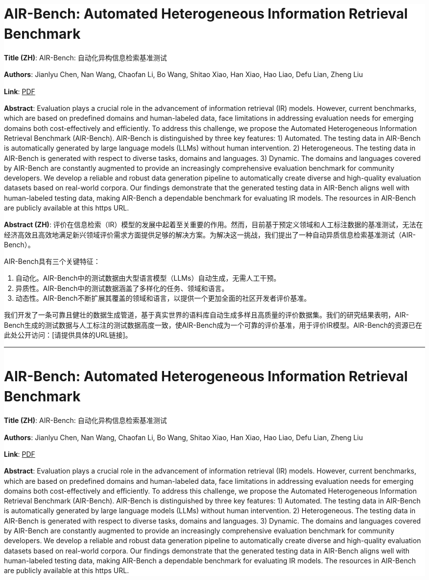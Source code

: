 # AIR-Bench: Automated Heterogeneous Information Retrieval Benchmark 

**Title (ZH)**: AIR-Bench: 自动化异构信息检索基准测试 

**Authors**: Jianlyu Chen, Nan Wang, Chaofan Li, Bo Wang, Shitao Xiao, Han Xiao, Hao Liao, Defu Lian, Zheng Liu  

**Link**: [PDF](https://arxiv.org/pdf/2412.13102)  

**Abstract**: Evaluation plays a crucial role in the advancement of information retrieval (IR) models. However, current benchmarks, which are based on predefined domains and human-labeled data, face limitations in addressing evaluation needs for emerging domains both cost-effectively and efficiently. To address this challenge, we propose the Automated Heterogeneous Information Retrieval Benchmark (AIR-Bench). AIR-Bench is distinguished by three key features: 1) Automated. The testing data in AIR-Bench is automatically generated by large language models (LLMs) without human intervention. 2) Heterogeneous. The testing data in AIR-Bench is generated with respect to diverse tasks, domains and languages. 3) Dynamic. The domains and languages covered by AIR-Bench are constantly augmented to provide an increasingly comprehensive evaluation benchmark for community developers. We develop a reliable and robust data generation pipeline to automatically create diverse and high-quality evaluation datasets based on real-world corpora. Our findings demonstrate that the generated testing data in AIR-Bench aligns well with human-labeled testing data, making AIR-Bench a dependable benchmark for evaluating IR models. The resources in AIR-Bench are publicly available at this https URL. 

**Abstract (ZH)**: 评价在信息检索（IR）模型的发展中起着至关重要的作用。然而，目前基于预定义领域和人工标注数据的基准测试，无法在经济高效且高效地满足新兴领域评价需求方面提供足够的解决方案。为解决这一挑战，我们提出了一种自动异质信息检索基准测试（AIR-Bench）。

AIR-Bench具有三个关键特征：

1. 自动化。AIR-Bench中的测试数据由大型语言模型（LLMs）自动生成，无需人工干预。
2. 异质性。AIR-Bench中的测试数据涵盖了多样化的任务、领域和语言。
3. 动态性。AIR-Bench不断扩展其覆盖的领域和语言，以提供一个更加全面的社区开发者评价基准。

我们开发了一条可靠且健壮的数据生成管道，基于真实世界的语料库自动生成多样且高质量的评价数据集。我们的研究结果表明，AIR-Bench生成的测试数据与人工标注的测试数据高度一致，使AIR-Bench成为一个可靠的评价基准，用于评价IR模型。AIR-Bench的资源已在此处公开访问：[请提供具体的URL链接]。 

---
# AIR-Bench: Automated Heterogeneous Information Retrieval Benchmark 

**Title (ZH)**: AIR-Bench: 自动化异构信息检索基准测试 

**Authors**: Jianlyu Chen, Nan Wang, Chaofan Li, Bo Wang, Shitao Xiao, Han Xiao, Hao Liao, Defu Lian, Zheng Liu  

**Link**: [PDF](https://arxiv.org/pdf/2412.13102)  

**Abstract**: Evaluation plays a crucial role in the advancement of information retrieval (IR) models. However, current benchmarks, which are based on predefined domains and human-labeled data, face limitations in addressing evaluation needs for emerging domains both cost-effectively and efficiently. To address this challenge, we propose the Automated Heterogeneous Information Retrieval Benchmark (AIR-Bench). AIR-Bench is distinguished by three key features: 1) Automated. The testing data in AIR-Bench is automatically generated by large language models (LLMs) without human intervention. 2) Heterogeneous. The testing data in AIR-Bench is generated with respect to diverse tasks, domains and languages. 3) Dynamic. The domains and languages covered by AIR-Bench are constantly augmented to provide an increasingly comprehensive evaluation benchmark for community developers. We develop a reliable and robust data generation pipeline to automatically create diverse and high-quality evaluation datasets based on real-world corpora. Our findings demonstrate that the generated testing data in AIR-Bench aligns well with human-labeled testing data, making AIR-Bench a dependable benchmark for evaluating IR models. The resources in AIR-Bench are publicly available at this https URL. 
